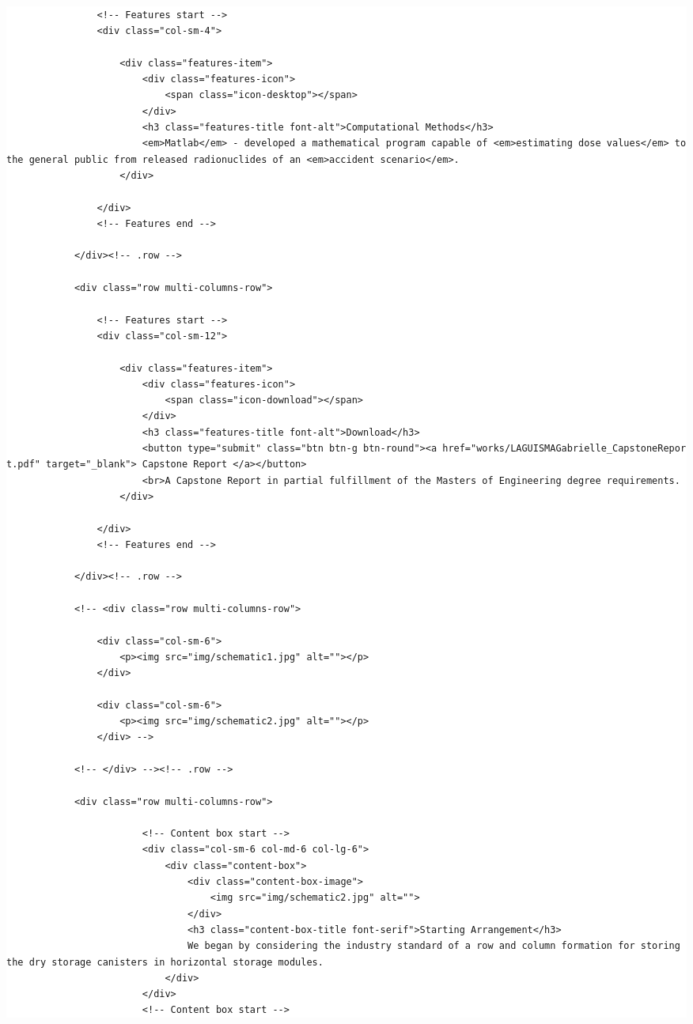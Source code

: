 					<!-- Features start -->
					<div class="col-sm-4">

						<div class="features-item">
							<div class="features-icon">
								<span class="icon-desktop"></span>
							</div>
							<h3 class="features-title font-alt">Computational Methods</h3>
							<em>Matlab</em> - developed a mathematical program capable of <em>estimating dose values</em> to the general public from released radionuclides of an <em>accident scenario</em>.
						</div>

					</div>
					<!-- Features end -->

				</div><!-- .row -->

				<div class="row multi-columns-row">

					<!-- Features start -->
					<div class="col-sm-12">

						<div class="features-item">
							<div class="features-icon">
								<span class="icon-download"></span>
							</div>
							<h3 class="features-title font-alt">Download</h3>
							<button type="submit" class="btn btn-g btn-round"><a href="works/LAGUISMAGabrielle_CapstoneReport.pdf" target="_blank"> Capstone Report </a></button>
							<br>A Capstone Report in partial fulfillment of the Masters of Engineering degree requirements.
						</div>

					</div>
					<!-- Features end -->

				</div><!-- .row -->

				<!-- <div class="row multi-columns-row">

					<div class="col-sm-6">
						<p><img src="img/schematic1.jpg" alt=""></p>
					</div>

					<div class="col-sm-6">
						<p><img src="img/schematic2.jpg" alt=""></p>
					</div> -->

				<!-- </div> --><!-- .row -->

				<div class="row multi-columns-row">

							<!-- Content box start -->
							<div class="col-sm-6 col-md-6 col-lg-6">
								<div class="content-box">
									<div class="content-box-image">
										<img src="img/schematic2.jpg" alt="">
									</div>
									<h3 class="content-box-title font-serif">Starting Arrangement</h3>
									We began by considering the industry standard of a row and column formation for storing the dry storage canisters in horizontal storage modules.
								</div>
							</div>
							<!-- Content box start -->
